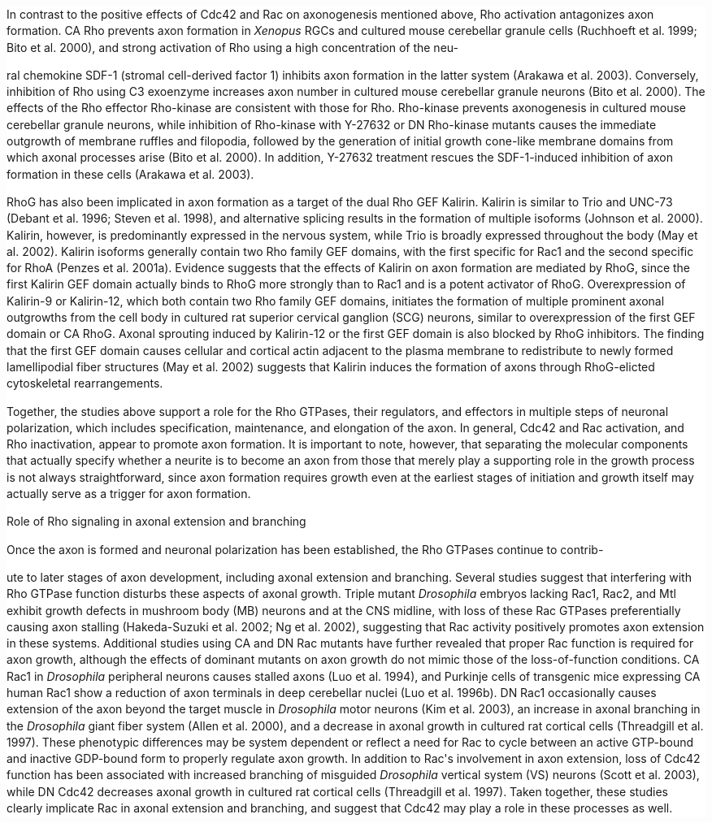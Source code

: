In contrast to the positive effects of Cdc42 and Rac on axonogenesis mentioned above, Rho activation antagonizes axon formation. CA Rho prevents axon formation in *Xenopus* RGCs and cultured mouse cerebellar granule cells (Ruchhoeft et al. 1999; Bito et al. 2000), and strong activation of Rho using a high concentration of the neu-

ral chemokine SDF-1 (stromal cell-derived factor 1) inhibits axon formation in the latter system (Arakawa et al. 2003). Conversely, inhibition of Rho using C3 exoenzyme increases axon number in cultured mouse cerebellar granule neurons (Bito et al. 2000). The effects of the Rho effector Rho-kinase are consistent with those for Rho. Rho-kinase prevents axonogenesis in cultured mouse cerebellar granule neurons, while inhibition of Rho-kinase with Y-27632 or DN Rho-kinase mutants causes the immediate outgrowth of membrane ruffles and filopodia, followed by the generation of initial growth cone-like membrane domains from which axonal processes arise (Bito et al. 2000). In addition, Y-27632 treatment rescues the SDF-1-induced inhibition of axon formation in these cells (Arakawa et al. 2003).

RhoG has also been implicated in axon formation as a target of the dual Rho GEF Kalirin. Kalirin is similar to Trio and UNC-73 (Debant et al. 1996; Steven et al. 1998), and alternative splicing results in the formation of multiple isoforms (Johnson et al. 2000). Kalirin, however, is predominantly expressed in the nervous system, while Trio is broadly expressed throughout the body (May et al. 2002). Kalirin isoforms generally contain two Rho family GEF domains, with the first specific for Rac1 and the second specific for RhoA (Penzes et al. 2001a). Evidence suggests that the effects of Kalirin on axon formation are mediated by RhoG, since the first Kalirin GEF domain actually binds to RhoG more strongly than to Rac1 and is a potent activator of RhoG. Overexpression of Kalirin-9 or Kalirin-12, which both contain two Rho family GEF domains, initiates the formation of multiple prominent axonal outgrowths from the cell body in cultured rat superior cervical ganglion (SCG) neurons, similar to overexpression of the first GEF domain or CA RhoG. Axonal sprouting induced by Kalirin-12 or the first GEF domain is also blocked by RhoG inhibitors. The finding that the first GEF domain causes cellular and cortical actin adjacent to the plasma membrane to redistribute to newly formed lamellipodial fiber structures (May et al. 2002) suggests that Kalirin induces the formation of axons through RhoG-elicted cytoskeletal rearrangements.

Together, the studies above support a role for the Rho GTPases, their regulators, and effectors in multiple steps of neuronal polarization, which includes specification, maintenance, and elongation of the axon. In general, Cdc42 and Rac activation, and Rho inactivation, appear to promote axon formation. It is important to note, however, that separating the molecular components that actually specify whether a neurite is to become an axon from those that merely play a supporting role in the growth process is not always straightforward, since axon formation requires growth even at the earliest stages of initiation and growth itself may actually serve as a trigger for axon formation.

Role of Rho signaling in axonal extension and branching

Once the axon is formed and neuronal polarization has been established, the Rho GTPases continue to contrib-

ute to later stages of axon development, including axonal extension and branching. Several studies suggest that interfering with Rho GTPase function disturbs these aspects of axonal growth. Triple mutant *Drosophila* embryos lacking Rac1, Rac2, and Mtl exhibit growth defects in mushroom body (MB) neurons and at the CNS midline, with loss of these Rac GTPases preferentially causing axon stalling (Hakeda-Suzuki et al. 2002; Ng et al. 2002), suggesting that Rac activity positively promotes axon extension in these systems. Additional studies using CA and DN Rac mutants have further revealed that proper Rac function is required for axon growth, although the effects of dominant mutants on axon growth do not mimic those of the loss-of-function conditions. CA Rac1 in *Drosophila* peripheral neurons causes stalled axons (Luo et al. 1994), and Purkinje cells of transgenic mice expressing CA human Rac1 show a reduction of axon terminals in deep cerebellar nuclei (Luo et al. 1996b). DN Rac1 occasionally causes extension of the axon beyond the target muscle in *Drosophila* motor neurons (Kim et al. 2003), an increase in axonal branching in the *Drosophila* giant fiber system (Allen et al. 2000), and a decrease in axonal growth in cultured rat cortical cells (Threadgill et al. 1997). These phenotypic differences may be system dependent or reflect a need for Rac to cycle between an active GTP-bound and inactive GDP-bound form to properly regulate axon growth. In addition to Rac's involvement in axon extension, loss of Cdc42 function has been associated with increased branching of misguided *Drosophila* vertical system (VS) neurons (Scott et al. 2003), while DN Cdc42 decreases axonal growth in cultured rat cortical cells (Threadgill et al. 1997). Taken together, these studies clearly implicate Rac in axonal extension and branching, and suggest that Cdc42 may play a role in these processes as well.
